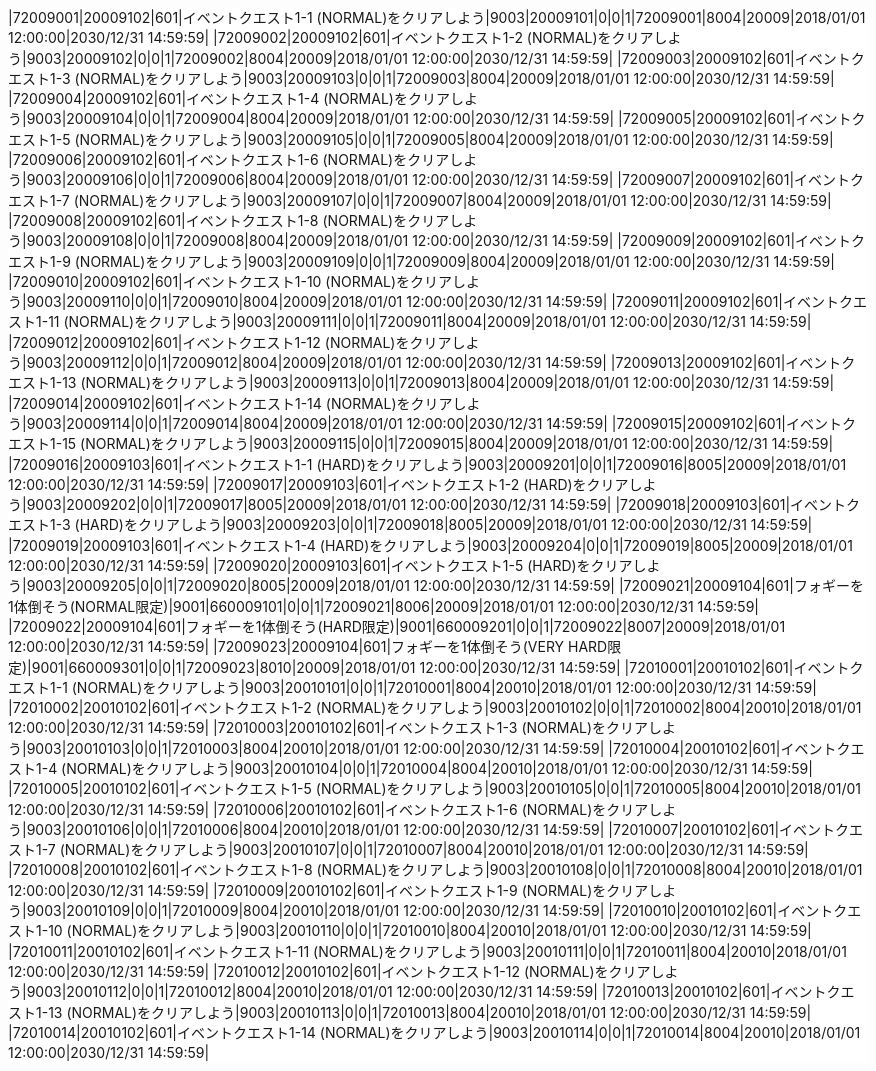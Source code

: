 |72009001|20009102|601|イベントクエスト1-1 (NORMAL)をクリアしよう|9003|20009101|0|0|1|72009001|8004|20009|2018/01/01 12:00:00|2030/12/31 14:59:59|
|72009002|20009102|601|イベントクエスト1-2 (NORMAL)をクリアしよう|9003|20009102|0|0|1|72009002|8004|20009|2018/01/01 12:00:00|2030/12/31 14:59:59|
|72009003|20009102|601|イベントクエスト1-3 (NORMAL)をクリアしよう|9003|20009103|0|0|1|72009003|8004|20009|2018/01/01 12:00:00|2030/12/31 14:59:59|
|72009004|20009102|601|イベントクエスト1-4 (NORMAL)をクリアしよう|9003|20009104|0|0|1|72009004|8004|20009|2018/01/01 12:00:00|2030/12/31 14:59:59|
|72009005|20009102|601|イベントクエスト1-5 (NORMAL)をクリアしよう|9003|20009105|0|0|1|72009005|8004|20009|2018/01/01 12:00:00|2030/12/31 14:59:59|
|72009006|20009102|601|イベントクエスト1-6 (NORMAL)をクリアしよう|9003|20009106|0|0|1|72009006|8004|20009|2018/01/01 12:00:00|2030/12/31 14:59:59|
|72009007|20009102|601|イベントクエスト1-7 (NORMAL)をクリアしよう|9003|20009107|0|0|1|72009007|8004|20009|2018/01/01 12:00:00|2030/12/31 14:59:59|
|72009008|20009102|601|イベントクエスト1-8 (NORMAL)をクリアしよう|9003|20009108|0|0|1|72009008|8004|20009|2018/01/01 12:00:00|2030/12/31 14:59:59|
|72009009|20009102|601|イベントクエスト1-9 (NORMAL)をクリアしよう|9003|20009109|0|0|1|72009009|8004|20009|2018/01/01 12:00:00|2030/12/31 14:59:59|
|72009010|20009102|601|イベントクエスト1-10 (NORMAL)をクリアしよう|9003|20009110|0|0|1|72009010|8004|20009|2018/01/01 12:00:00|2030/12/31 14:59:59|
|72009011|20009102|601|イベントクエスト1-11 (NORMAL)をクリアしよう|9003|20009111|0|0|1|72009011|8004|20009|2018/01/01 12:00:00|2030/12/31 14:59:59|
|72009012|20009102|601|イベントクエスト1-12 (NORMAL)をクリアしよう|9003|20009112|0|0|1|72009012|8004|20009|2018/01/01 12:00:00|2030/12/31 14:59:59|
|72009013|20009102|601|イベントクエスト1-13 (NORMAL)をクリアしよう|9003|20009113|0|0|1|72009013|8004|20009|2018/01/01 12:00:00|2030/12/31 14:59:59|
|72009014|20009102|601|イベントクエスト1-14 (NORMAL)をクリアしよう|9003|20009114|0|0|1|72009014|8004|20009|2018/01/01 12:00:00|2030/12/31 14:59:59|
|72009015|20009102|601|イベントクエスト1-15 (NORMAL)をクリアしよう|9003|20009115|0|0|1|72009015|8004|20009|2018/01/01 12:00:00|2030/12/31 14:59:59|
|72009016|20009103|601|イベントクエスト1-1 (HARD)をクリアしよう|9003|20009201|0|0|1|72009016|8005|20009|2018/01/01 12:00:00|2030/12/31 14:59:59|
|72009017|20009103|601|イベントクエスト1-2 (HARD)をクリアしよう|9003|20009202|0|0|1|72009017|8005|20009|2018/01/01 12:00:00|2030/12/31 14:59:59|
|72009018|20009103|601|イベントクエスト1-3 (HARD)をクリアしよう|9003|20009203|0|0|1|72009018|8005|20009|2018/01/01 12:00:00|2030/12/31 14:59:59|
|72009019|20009103|601|イベントクエスト1-4 (HARD)をクリアしよう|9003|20009204|0|0|1|72009019|8005|20009|2018/01/01 12:00:00|2030/12/31 14:59:59|
|72009020|20009103|601|イベントクエスト1-5 (HARD)をクリアしよう|9003|20009205|0|0|1|72009020|8005|20009|2018/01/01 12:00:00|2030/12/31 14:59:59|
|72009021|20009104|601|フォギーを1体倒そう(NORMAL限定)|9001|660009101|0|0|1|72009021|8006|20009|2018/01/01 12:00:00|2030/12/31 14:59:59|
|72009022|20009104|601|フォギーを1体倒そう(HARD限定)|9001|660009201|0|0|1|72009022|8007|20009|2018/01/01 12:00:00|2030/12/31 14:59:59|
|72009023|20009104|601|フォギーを1体倒そう(VERY HARD限定)|9001|660009301|0|0|1|72009023|8010|20009|2018/01/01 12:00:00|2030/12/31 14:59:59|
|72010001|20010102|601|イベントクエスト1-1 (NORMAL)をクリアしよう|9003|20010101|0|0|1|72010001|8004|20010|2018/01/01 12:00:00|2030/12/31 14:59:59|
|72010002|20010102|601|イベントクエスト1-2 (NORMAL)をクリアしよう|9003|20010102|0|0|1|72010002|8004|20010|2018/01/01 12:00:00|2030/12/31 14:59:59|
|72010003|20010102|601|イベントクエスト1-3 (NORMAL)をクリアしよう|9003|20010103|0|0|1|72010003|8004|20010|2018/01/01 12:00:00|2030/12/31 14:59:59|
|72010004|20010102|601|イベントクエスト1-4 (NORMAL)をクリアしよう|9003|20010104|0|0|1|72010004|8004|20010|2018/01/01 12:00:00|2030/12/31 14:59:59|
|72010005|20010102|601|イベントクエスト1-5 (NORMAL)をクリアしよう|9003|20010105|0|0|1|72010005|8004|20010|2018/01/01 12:00:00|2030/12/31 14:59:59|
|72010006|20010102|601|イベントクエスト1-6 (NORMAL)をクリアしよう|9003|20010106|0|0|1|72010006|8004|20010|2018/01/01 12:00:00|2030/12/31 14:59:59|
|72010007|20010102|601|イベントクエスト1-7 (NORMAL)をクリアしよう|9003|20010107|0|0|1|72010007|8004|20010|2018/01/01 12:00:00|2030/12/31 14:59:59|
|72010008|20010102|601|イベントクエスト1-8 (NORMAL)をクリアしよう|9003|20010108|0|0|1|72010008|8004|20010|2018/01/01 12:00:00|2030/12/31 14:59:59|
|72010009|20010102|601|イベントクエスト1-9 (NORMAL)をクリアしよう|9003|20010109|0|0|1|72010009|8004|20010|2018/01/01 12:00:00|2030/12/31 14:59:59|
|72010010|20010102|601|イベントクエスト1-10 (NORMAL)をクリアしよう|9003|20010110|0|0|1|72010010|8004|20010|2018/01/01 12:00:00|2030/12/31 14:59:59|
|72010011|20010102|601|イベントクエスト1-11 (NORMAL)をクリアしよう|9003|20010111|0|0|1|72010011|8004|20010|2018/01/01 12:00:00|2030/12/31 14:59:59|
|72010012|20010102|601|イベントクエスト1-12 (NORMAL)をクリアしよう|9003|20010112|0|0|1|72010012|8004|20010|2018/01/01 12:00:00|2030/12/31 14:59:59|
|72010013|20010102|601|イベントクエスト1-13 (NORMAL)をクリアしよう|9003|20010113|0|0|1|72010013|8004|20010|2018/01/01 12:00:00|2030/12/31 14:59:59|
|72010014|20010102|601|イベントクエスト1-14 (NORMAL)をクリアしよう|9003|20010114|0|0|1|72010014|8004|20010|2018/01/01 12:00:00|2030/12/31 14:59:59|